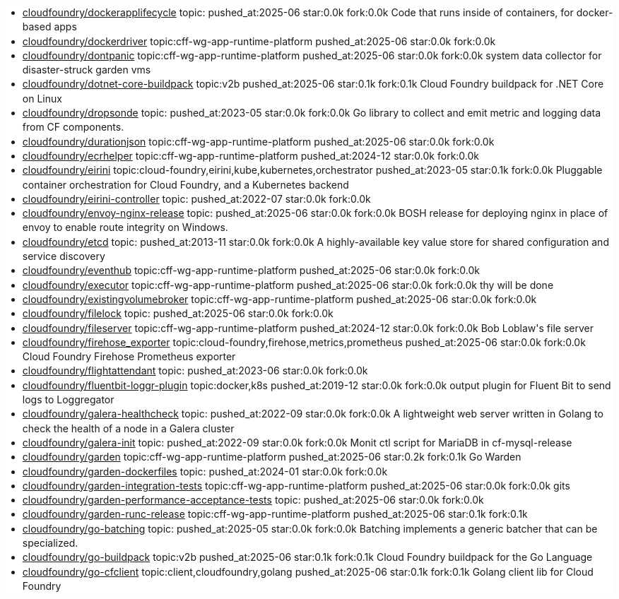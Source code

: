 - [cloudfoundry/dockerapplifecycle](https://github.com/cloudfoundry/dockerapplifecycle) topic: pushed_at:2025-06 star:0.0k fork:0.0k Code that runs inside of containers, for docker-based apps
- [cloudfoundry/dockerdriver](https://github.com/cloudfoundry/dockerdriver) topic:cff-wg-app-runtime-platform pushed_at:2025-06 star:0.0k fork:0.0k 
- [cloudfoundry/dontpanic](https://github.com/cloudfoundry/dontpanic) topic:cff-wg-app-runtime-platform pushed_at:2025-06 star:0.0k fork:0.0k system data collector for disaster-struck garden vms
- [cloudfoundry/dotnet-core-buildpack](https://github.com/cloudfoundry/dotnet-core-buildpack) topic:v2b pushed_at:2025-06 star:0.1k fork:0.1k Cloud Foundry buildpack for .NET Core on Linux
- [cloudfoundry/dropsonde](https://github.com/cloudfoundry/dropsonde) topic: pushed_at:2023-05 star:0.0k fork:0.0k Go library to collect and emit metric and logging data from CF components.
- [cloudfoundry/durationjson](https://github.com/cloudfoundry/durationjson) topic:cff-wg-app-runtime-platform pushed_at:2025-06 star:0.0k fork:0.0k 
- [cloudfoundry/ecrhelper](https://github.com/cloudfoundry/ecrhelper) topic:cff-wg-app-runtime-platform pushed_at:2024-12 star:0.0k fork:0.0k 
- [cloudfoundry/eirini](https://github.com/cloudfoundry/eirini) topic:cloud-foundry,eirini,kube,kubernetes,orchestrator pushed_at:2023-05 star:0.1k fork:0.0k Pluggable container orchestration for Cloud Foundry, and a Kubernetes backend
- [cloudfoundry/eirini-controller](https://github.com/cloudfoundry/eirini-controller) topic: pushed_at:2022-07 star:0.0k fork:0.0k 
- [cloudfoundry/envoy-nginx-release](https://github.com/cloudfoundry/envoy-nginx-release) topic: pushed_at:2025-06 star:0.0k fork:0.0k BOSH release for deploying nginx in place of envoy to enable route integrity on Windows.
- [cloudfoundry/etcd](https://github.com/cloudfoundry/etcd) topic: pushed_at:2013-11 star:0.0k fork:0.0k A highly-available key value store for shared configuration and service discovery
- [cloudfoundry/eventhub](https://github.com/cloudfoundry/eventhub) topic:cff-wg-app-runtime-platform pushed_at:2025-06 star:0.0k fork:0.0k 
- [cloudfoundry/executor](https://github.com/cloudfoundry/executor) topic:cff-wg-app-runtime-platform pushed_at:2025-06 star:0.0k fork:0.0k thy will be done
- [cloudfoundry/existingvolumebroker](https://github.com/cloudfoundry/existingvolumebroker) topic:cff-wg-app-runtime-platform pushed_at:2025-06 star:0.0k fork:0.0k 
- [cloudfoundry/filelock](https://github.com/cloudfoundry/filelock) topic: pushed_at:2025-06 star:0.0k fork:0.0k 
- [cloudfoundry/fileserver](https://github.com/cloudfoundry/fileserver) topic:cff-wg-app-runtime-platform pushed_at:2024-12 star:0.0k fork:0.0k Bob Loblaw's file server 
- [cloudfoundry/firehose_exporter](https://github.com/cloudfoundry/firehose_exporter) topic:cloud-foundry,firehose,metrics,prometheus pushed_at:2025-06 star:0.0k fork:0.0k Cloud Foundry Firehose Prometheus exporter
- [cloudfoundry/flightattendant](https://github.com/cloudfoundry/flightattendant) topic: pushed_at:2023-06 star:0.0k fork:0.0k 
- [cloudfoundry/fluentbit-loggr-plugin](https://github.com/cloudfoundry/fluentbit-loggr-plugin) topic:docker,k8s pushed_at:2019-12 star:0.0k fork:0.0k output plugin for Fluent Bit to send logs to Loggregator
- [cloudfoundry/galera-healthcheck](https://github.com/cloudfoundry/galera-healthcheck) topic: pushed_at:2022-09 star:0.0k fork:0.0k A lightweight web server written in Golang to check the health of a node in a Galera cluster
- [cloudfoundry/galera-init](https://github.com/cloudfoundry/galera-init) topic: pushed_at:2022-09 star:0.0k fork:0.0k Monit ctl script for MariaDB in cf-mysql-release
- [cloudfoundry/garden](https://github.com/cloudfoundry/garden) topic:cff-wg-app-runtime-platform pushed_at:2025-06 star:0.2k fork:0.1k Go Warden
- [cloudfoundry/garden-dockerfiles](https://github.com/cloudfoundry/garden-dockerfiles) topic: pushed_at:2024-01 star:0.0k fork:0.0k 
- [cloudfoundry/garden-integration-tests](https://github.com/cloudfoundry/garden-integration-tests) topic:cff-wg-app-runtime-platform pushed_at:2025-06 star:0.0k fork:0.0k gits
- [cloudfoundry/garden-performance-acceptance-tests](https://github.com/cloudfoundry/garden-performance-acceptance-tests) topic: pushed_at:2025-06 star:0.0k fork:0.0k 
- [cloudfoundry/garden-runc-release](https://github.com/cloudfoundry/garden-runc-release) topic:cff-wg-app-runtime-platform pushed_at:2025-06 star:0.1k fork:0.1k 
- [cloudfoundry/go-batching](https://github.com/cloudfoundry/go-batching) topic: pushed_at:2025-05 star:0.0k fork:0.0k Batching implements a generic batcher that can be specialized.
- [cloudfoundry/go-buildpack](https://github.com/cloudfoundry/go-buildpack) topic:v2b pushed_at:2025-06 star:0.1k fork:0.1k Cloud Foundry buildpack for the Go Language
- [cloudfoundry/go-cfclient](https://github.com/cloudfoundry/go-cfclient) topic:client,cloudfoundry,golang pushed_at:2025-06 star:0.1k fork:0.1k Golang client lib for Cloud Foundry